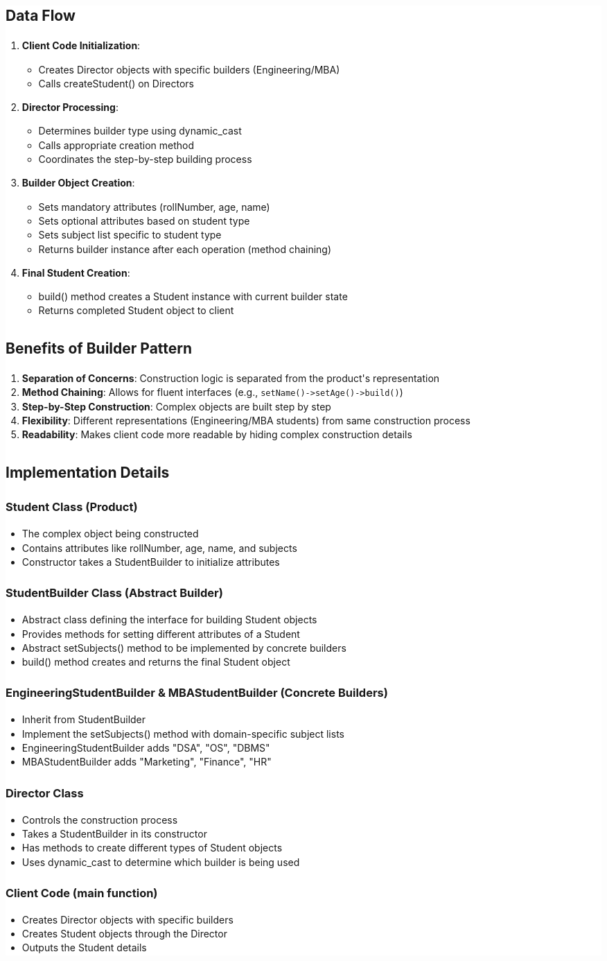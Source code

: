 ## Data Flow

1. **Client Code Initialization**:
   - Creates Director objects with specific builders (Engineering/MBA)
   - Calls createStudent() on Directors

2. **Director Processing**:
   - Determines builder type using dynamic_cast
   - Calls appropriate creation method
   - Coordinates the step-by-step building process

3. **Builder Object Creation**:
   - Sets mandatory attributes (rollNumber, age, name)
   - Sets optional attributes based on student type
   - Sets subject list specific to student type
   - Returns builder instance after each operation (method chaining)

4. **Final Student Creation**:
   - build() method creates a Student instance with current builder state
   - Returns completed Student object to client

## Benefits of Builder Pattern

1. **Separation of Concerns**: Construction logic is separated from the product's representation
2. **Method Chaining**: Allows for fluent interfaces (e.g., `setName()->setAge()->build()`)
3. **Step-by-Step Construction**: Complex objects are built step by step
4. **Flexibility**: Different representations (Engineering/MBA students) from same construction process
5. **Readability**: Makes client code more readable by hiding complex construction details

## Implementation Details

### Student Class (Product)
- The complex object being constructed
- Contains attributes like rollNumber, age, name, and subjects
- Constructor takes a StudentBuilder to initialize attributes

### StudentBuilder Class (Abstract Builder)
- Abstract class defining the interface for building Student objects
- Provides methods for setting different attributes of a Student
- Abstract setSubjects() method to be implemented by concrete builders
- build() method creates and returns the final Student object

### EngineeringStudentBuilder & MBAStudentBuilder (Concrete Builders)
- Inherit from StudentBuilder
- Implement the setSubjects() method with domain-specific subject lists
- EngineeringStudentBuilder adds "DSA", "OS", "DBMS"
- MBAStudentBuilder adds "Marketing", "Finance", "HR"

### Director Class
- Controls the construction process
- Takes a StudentBuilder in its constructor
- Has methods to create different types of Student objects
- Uses dynamic_cast to determine which builder is being used

### Client Code (main function)
- Creates Director objects with specific builders
- Creates Student objects through the Director
- Outputs the Student details
